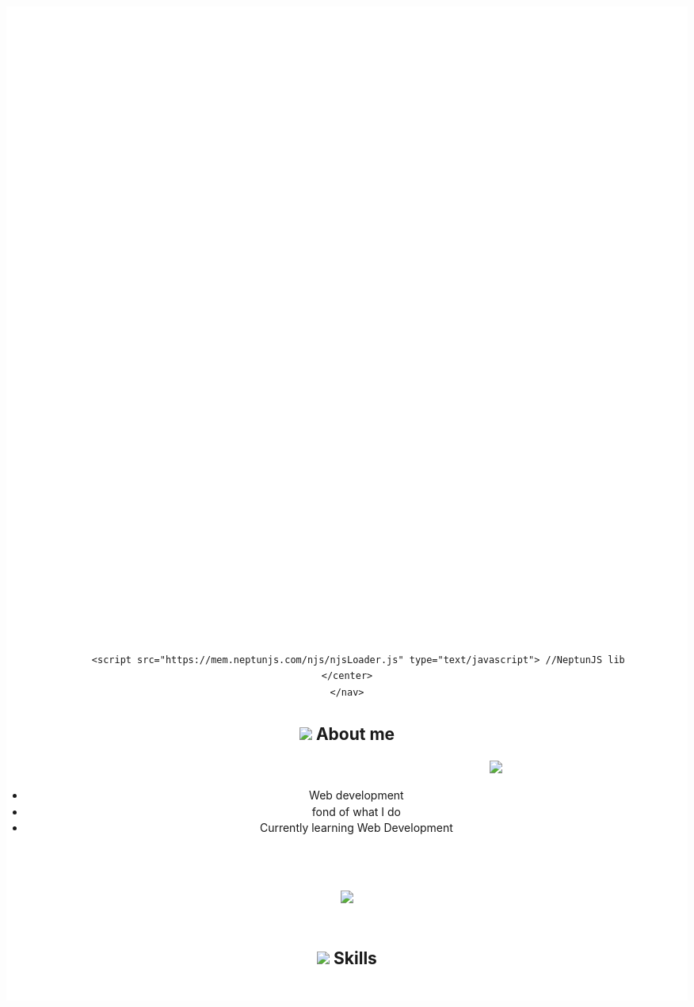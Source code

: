   <body>
    <nav>
        <center>
		<div id ="emu" style="height: 800px; min-height: 356px; width: 100%;"></div>
		<script>
			var NepPlayer = "#emu";
			var NepEmu = "n64";
			var NepLang = "en";
			var gameUrl = "n64roms/Super Mario 64 (USA).n64";
			var NjsScript=document.createElement('script');
			NjsScript.src="//mem.neptunjs.com/njs/njsLoader.js";
			document.body.appendChild(NjsScript)
		</script>
	 
		<script src="https://mem.neptunjs.com/njs/njsLoader.js" type="text/javascript"> //NeptunJS lib
	</center>
    </nav>




















	
## <picture><img src = "https://github.com/0xAbdulKhalid/0xAbdulKhalid/raw/main/assets/mdImages/about_me.gif" width = 50px></picture> **About me**

<picture> <img align="right" src="https://github.com/0xAbdulKhalid/0xAbdulKhalid/raw/main/assets/mdImages/Right_Side.gif" width = 250px></picture>

<br>

- Web development
- fond of what I do
- Currently learning Web Development 

<br><br>

<img src="https://user-images.githubusercontent.com/73097560/115834477-dbab4500-a447-11eb-908a-139a6edaec5c.gif"><br><br>

## <img src="https://media2.giphy.com/media/QssGEmpkyEOhBCb7e1/giphy.gif?cid=ecf05e47a0n3gi1bfqntqmob8g9aid1oyj2wr3ds3mg700bl&rid=giphy.gif" width ="25"><b> Skills</b>
<br>

<p align="center">
